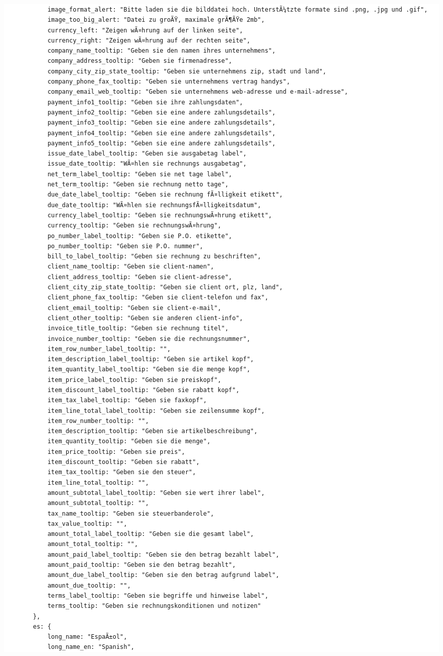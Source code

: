				image_format_alert: "Bitte laden sie die bilddatei hoch. UnterstÃ¼tzte formate sind .png, .jpg und .gif",
				image_too_big_alert: "Datei zu groÃŸ, maximale grÃ¶ÃŸe 2mb",
				currency_left: "Zeigen wÃ¤hrung auf der linken seite",
				currency_right: "Zeigen wÃ¤hrung auf der rechten seite",
				company_name_tooltip: "Geben sie den namen ihres unternehmens",
				company_address_tooltip: "Geben sie firmenadresse",
				company_city_zip_state_tooltip: "Geben sie unternehmens zip, stadt und land",
				company_phone_fax_tooltip: "Geben sie unternehmens vertrag handys",
				company_email_web_tooltip: "Geben sie unternehmens web-adresse und e-mail-adresse",
				payment_info1_tooltip: "Geben sie ihre zahlungsdaten",
				payment_info2_tooltip: "Geben sie eine andere zahlungsdetails",
				payment_info3_tooltip: "Geben sie eine andere zahlungsdetails",
				payment_info4_tooltip: "Geben sie eine andere zahlungsdetails",
				payment_info5_tooltip: "Geben sie eine andere zahlungsdetails",
				issue_date_label_tooltip: "Geben sie ausgabetag label",
				issue_date_tooltip: "WÃ¤hlen sie rechnungs ausgabetag",
				net_term_label_tooltip: "Geben sie net tage label",
				net_term_tooltip: "Geben sie rechnung netto tage",
				due_date_label_tooltip: "Geben sie rechnung fÃ¤lligkeit etikett",
				due_date_tooltip: "WÃ¤hlen sie rechnungsfÃ¤lligkeitsdatum",
				currency_label_tooltip: "Geben sie rechnungswÃ¤hrung etikett",
				currency_tooltip: "Geben sie rechnungswÃ¤hrung",
				po_number_label_tooltip: "Geben sie P.O. etikette",
				po_number_tooltip: "Geben sie P.O. nummer",
				bill_to_label_tooltip: "Geben sie rechnung zu beschriften",
				client_name_tooltip: "Geben sie client-namen",
				client_address_tooltip: "Geben sie client-adresse",
				client_city_zip_state_tooltip: "Geben sie client ort, plz, land",
				client_phone_fax_tooltip: "Geben sie client-telefon und fax",
				client_email_tooltip: "Geben sie client-e-mail",
				client_other_tooltip: "Geben sie anderen client-info",
				invoice_title_tooltip: "Geben sie rechnung titel",
				invoice_number_tooltip: "Geben sie die rechnungsnummer",
				item_row_number_label_tooltip: "",
				item_description_label_tooltip: "Geben sie artikel kopf",
				item_quantity_label_tooltip: "Geben sie die menge kopf",
				item_price_label_tooltip: "Geben sie preiskopf",
				item_discount_label_tooltip: "Geben sie rabatt kopf",
				item_tax_label_tooltip: "Geben sie faxkopf",
				item_line_total_label_tooltip: "Geben sie zeilensumme kopf",
				item_row_number_tooltip: "",
				item_description_tooltip: "Geben sie artikelbeschreibung",
				item_quantity_tooltip: "Geben sie die menge",
				item_price_tooltip: "Geben sie preis",
				item_discount_tooltip: "Geben sie rabatt",
				item_tax_tooltip: "Geben sie den steuer",
				item_line_total_tooltip: "",
				amount_subtotal_label_tooltip: "Geben sie wert ihrer label",
				amount_subtotal_tooltip: "",
				tax_name_tooltip: "Geben sie steuerbanderole",
				tax_value_tooltip: "",
				amount_total_label_tooltip: "Geben sie die gesamt label",
				amount_total_tooltip: "",
				amount_paid_label_tooltip: "Geben sie den betrag bezahlt label",
				amount_paid_tooltip: "Geben sie den betrag bezahlt",
				amount_due_label_tooltip: "Geben sie den betrag aufgrund label",
				amount_due_tooltip: "",
				terms_label_tooltip: "Geben sie begriffe und hinweise label",
				terms_tooltip: "Geben sie rechnungskonditionen und notizen"
			},
			es: {
				long_name: "EspaÃ±ol",
				long_name_en: "Spanish",